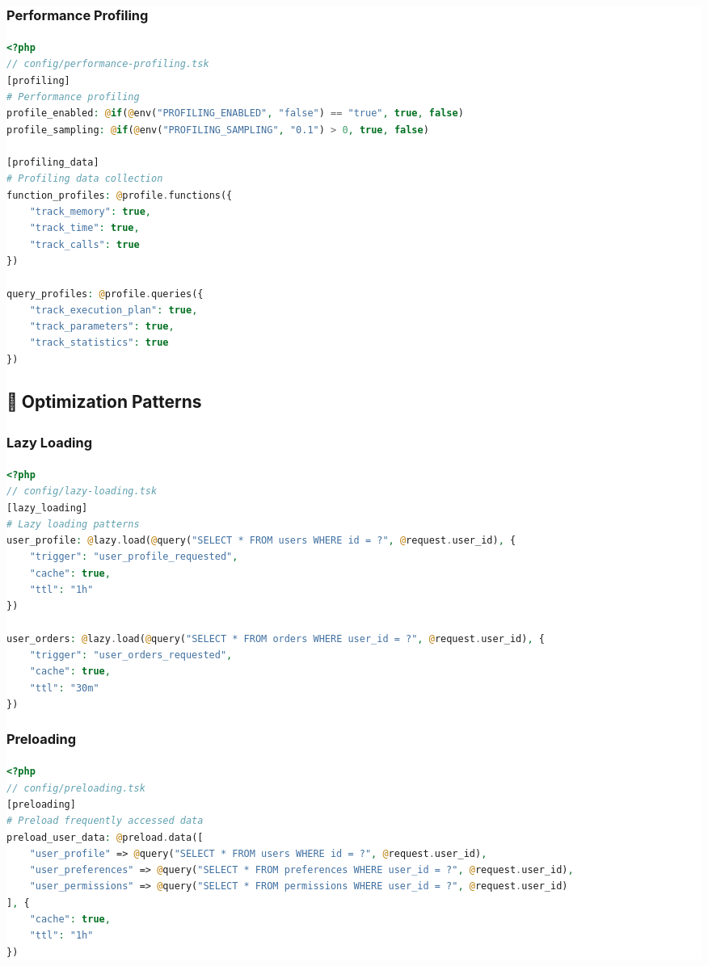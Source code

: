 ### Performance Profiling

```php
<?php
// config/performance-profiling.tsk
[profiling]
# Performance profiling
profile_enabled: @if(@env("PROFILING_ENABLED", "false") == "true", true, false)
profile_sampling: @if(@env("PROFILING_SAMPLING", "0.1") > 0, true, false)

[profiling_data]
# Profiling data collection
function_profiles: @profile.functions({
    "track_memory": true,
    "track_time": true,
    "track_calls": true
})

query_profiles: @profile.queries({
    "track_execution_plan": true,
    "track_parameters": true,
    "track_statistics": true
})
```

## 🎯 Optimization Patterns

### Lazy Loading

```php
<?php
// config/lazy-loading.tsk
[lazy_loading]
# Lazy loading patterns
user_profile: @lazy.load(@query("SELECT * FROM users WHERE id = ?", @request.user_id), {
    "trigger": "user_profile_requested",
    "cache": true,
    "ttl": "1h"
})

user_orders: @lazy.load(@query("SELECT * FROM orders WHERE user_id = ?", @request.user_id), {
    "trigger": "user_orders_requested",
    "cache": true,
    "ttl": "30m"
})
```

### Preloading

```php
<?php
// config/preloading.tsk
[preloading]
# Preload frequently accessed data
preload_user_data: @preload.data([
    "user_profile" => @query("SELECT * FROM users WHERE id = ?", @request.user_id),
    "user_preferences" => @query("SELECT * FROM preferences WHERE user_id = ?", @request.user_id),
    "user_permissions" => @query("SELECT * FROM permissions WHERE user_id = ?", @request.user_id)
], {
    "cache": true,
    "ttl": "1h"
})
```
